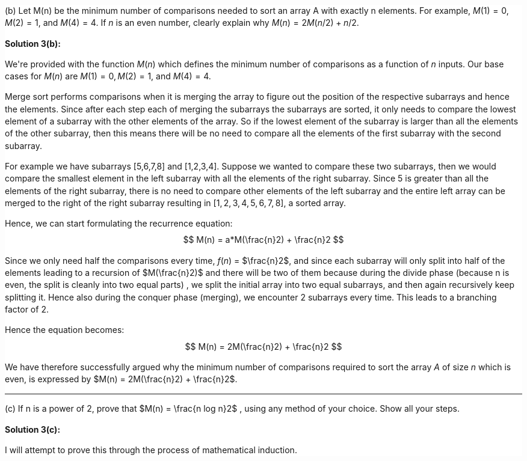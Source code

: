 (b) Let M(n) be the minimum number of comparisons needed to sort an array A with exactly n elements. For example, $M(1) = 0, M(2) = 1$, and $M(4) = 4$. If $n$ is an even number, clearly explain why $M(n) = 2M(n/2) + n/2$.



**Solution 3(b):**

We're provided with the function $M(n)$ which defines the minimum number of comparisons as a function of $n$ inputs. Our base cases for $M(n)$ are $M(1) = 0, M(2) = 1$, and $M(4) = 4$.

Merge sort performs comparisons when it is merging the array to figure out the position of the respective subarrays and hence the elements. Since after each step each of merging the subarrays the subarrays are sorted, it only needs to compare the lowest element of a subarray with the other elements of the array. So if the lowest element of the subarray is larger than all the elements of the other subarray, then this means there will be no need to compare all the elements of the first subarray with the second subarray. 

For example we have subarrays [5,6,7,8] and [1,2,3,4]. Suppose we wanted to compare these two subarrays, then we would compare the smallest element in the left subarray with all the elements of the right subarray. Since 5 is greater than all the elements of the right subarray, there is no need to compare other elements of the left subarray and the entire left array can be merged to the right of the right subarray resulting in $[1,2,3,4,5,6,7,8]$, a sorted array. 



Hence, we can start formulating the recurrence equation:
$$
M(n) = a*M(\frac{n}2) + \frac{n}2
$$


Since we only need half the comparisons every time, $f(n)$ = $\frac{n}2$, and since each subarray will only split into half of the elements leading to a recursion of $M(\frac{n}2)$ and there will be two of them because during the divide phase (because n is even, the split is cleanly into two equal parts) , we split the initial array into two equal subarrays, and then again recursively keep splitting it. Hence also during the conquer phase (merging), we encounter 2 subarrays every time. This leads to a branching factor of 2.



Hence the equation becomes:
$$
M(n) = 2M(\frac{n}2) + \frac{n}2
$$


We have therefore successfully argued why the minimum number of comparisons required to sort the array $A$ of size $n$ which is even, is expressed by $M(n) = 2M(\frac{n}2) + \frac{n}2$.

---

(c) If n is a power of 2, prove that $M(n) = \frac{n log n}2$ , using any method of your choice. Show all your steps.



**Solution 3(c):** 

I will attempt to prove this through the process of mathematical induction. 
